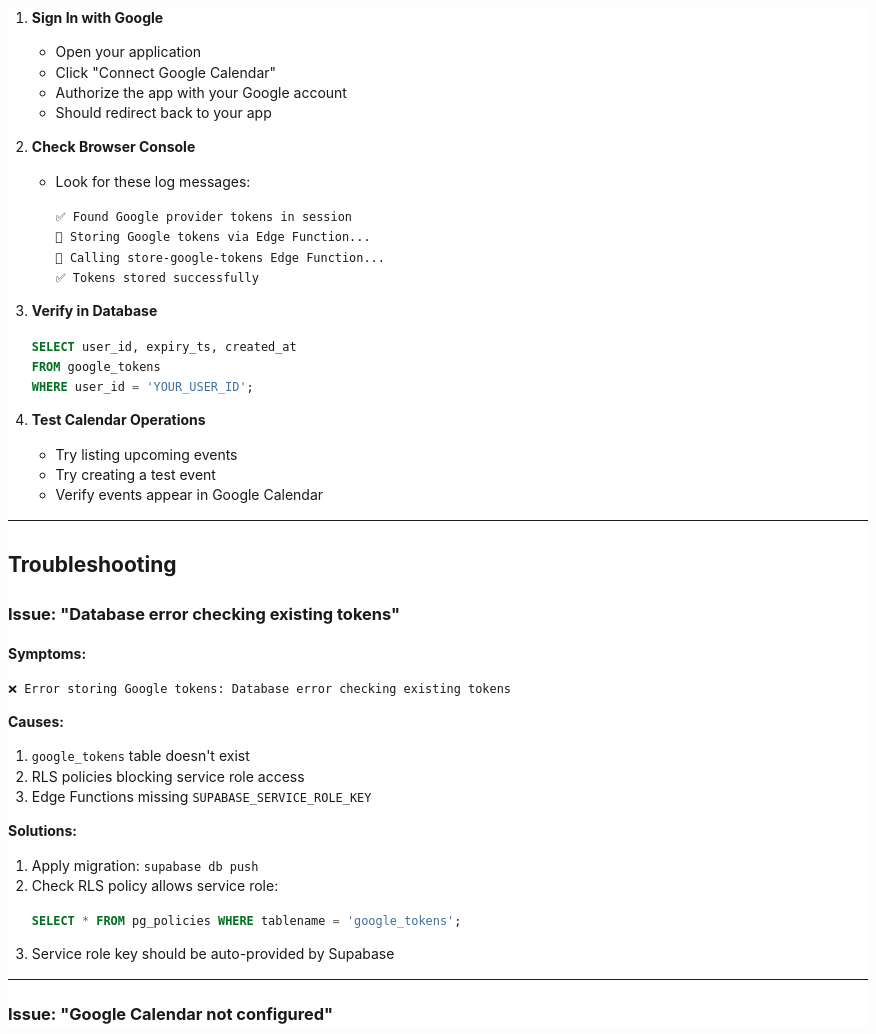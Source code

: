 1. **Sign In with Google**
   - Open your application
   - Click "Connect Google Calendar"
   - Authorize the app with your Google account
   - Should redirect back to your app

2. **Check Browser Console**
   - Look for these log messages:
     ```
     ✅ Found Google provider tokens in session
     💾 Storing Google tokens via Edge Function...
     📡 Calling store-google-tokens Edge Function...
     ✅ Tokens stored successfully
     ```

3. **Verify in Database**
   ```sql
   SELECT user_id, expiry_ts, created_at
   FROM google_tokens
   WHERE user_id = 'YOUR_USER_ID';
   ```

4. **Test Calendar Operations**
   - Try listing upcoming events
   - Try creating a test event
   - Verify events appear in Google Calendar

---

## Troubleshooting

### Issue: "Database error checking existing tokens"

**Symptoms:**
```
❌ Error storing Google tokens: Database error checking existing tokens
```

**Causes:**
1. `google_tokens` table doesn't exist
2. RLS policies blocking service role access
3. Edge Functions missing `SUPABASE_SERVICE_ROLE_KEY`

**Solutions:**
1. Apply migration: `supabase db push`
2. Check RLS policy allows service role:
   ```sql
   SELECT * FROM pg_policies WHERE tablename = 'google_tokens';
   ```
3. Service role key should be auto-provided by Supabase

---

### Issue: "Google Calendar not configured"
